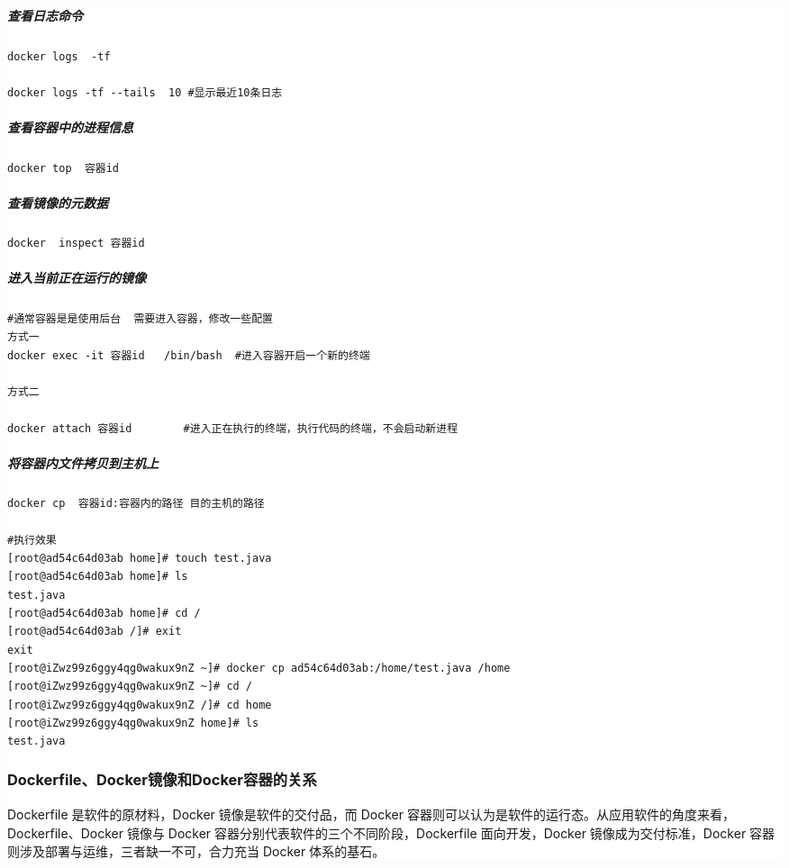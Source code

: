 ##### 查看日志命令

```shell
docker logs  -tf 

docker logs -tf --tails  10 #显示最近10条日志
```

##### 查看容器中的进程信息

```shell
docker top  容器id
```

##### 查看镜像的元数据

```shell
docker  inspect 容器id
```

##### 进入当前正在运行的镜像

```shell
#通常容器是是使用后台  需要进入容器，修改一些配置
方式一
docker exec -it 容器id   /bin/bash  #进入容器开启一个新的终端

方式二

docker attach 容器id        #进入正在执行的终端，执行代码的终端，不会启动新进程

```

##### 将容器内文件拷贝到主机上

```shell
docker cp  容器id:容器内的路径 目的主机的路径

#执行效果
[root@ad54c64d03ab home]# touch test.java
[root@ad54c64d03ab home]# ls
test.java
[root@ad54c64d03ab home]# cd /
[root@ad54c64d03ab /]# exit
exit
[root@iZwz99z6ggy4qg0wakux9nZ ~]# docker cp ad54c64d03ab:/home/test.java /home
[root@iZwz99z6ggy4qg0wakux9nZ ~]# cd /
[root@iZwz99z6ggy4qg0wakux9nZ /]# cd home
[root@iZwz99z6ggy4qg0wakux9nZ home]# ls
test.java
```

### Dockerfile、Docker镜像和Docker容器的关系

Dockerfile 是软件的原材料，Docker 镜像是软件的交付品，而 Docker 容器则可以认为是软件的运行态。从应用软件的角度来看，Dockerfile、Docker 镜像与 Docker 容器分别代表软件的三个不同阶段，Dockerfile 面向开发，Docker 镜像成为交付标准，Docker 容器则涉及部署与运维，三者缺一不可，合力充当 Docker 体系的基石。
